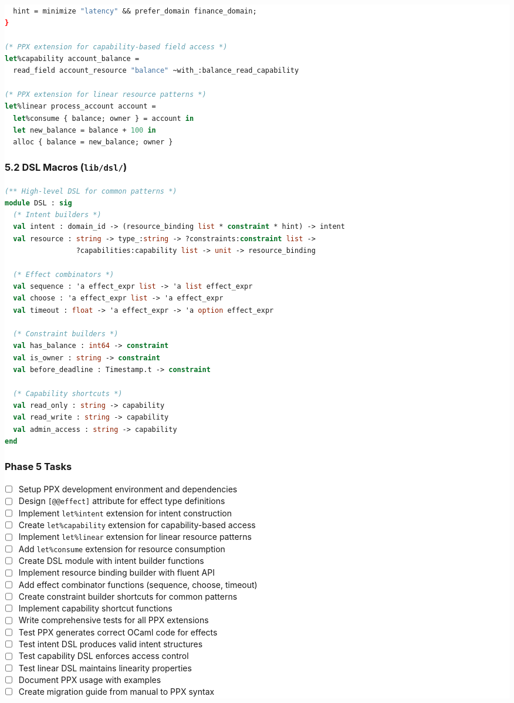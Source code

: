 ```ocaml
  hint = minimize "latency" && prefer_domain finance_domain;
}

(* PPX extension for capability-based field access *)
let%capability account_balance = 
  read_field account_resource "balance" ~with_:balance_read_capability

(* PPX extension for linear resource patterns *)
let%linear process_account account =
  let%consume { balance; owner } = account in
  let new_balance = balance + 100 in
  alloc { balance = new_balance; owner }
```

### 5.2 DSL Macros (`lib/dsl/`)

```ocaml
(** High-level DSL for common patterns *)
module DSL : sig
  (* Intent builders *)
  val intent : domain_id -> (resource_binding list * constraint * hint) -> intent
  val resource : string -> type_:string -> ?constraints:constraint list -> 
                 ?capabilities:capability list -> unit -> resource_binding
  
  (* Effect combinators *)  
  val sequence : 'a effect_expr list -> 'a list effect_expr
  val choose : 'a effect_expr list -> 'a effect_expr
  val timeout : float -> 'a effect_expr -> 'a option effect_expr
  
  (* Constraint builders *)
  val has_balance : int64 -> constraint
  val is_owner : string -> constraint  
  val before_deadline : Timestamp.t -> constraint
  
  (* Capability shortcuts *)
  val read_only : string -> capability
  val read_write : string -> capability
  val admin_access : string -> capability
end
```

### Phase 5 Tasks

- [ ] Setup PPX development environment and dependencies
- [ ] Design `[@@effect]` attribute for effect type definitions
- [ ] Implement `let%intent` extension for intent construction
- [ ] Create `let%capability` extension for capability-based access
- [ ] Implement `let%linear` extension for linear resource patterns
- [ ] Add `let%consume` extension for resource consumption
- [ ] Create DSL module with intent builder functions
- [ ] Implement resource binding builder with fluent API
- [ ] Add effect combinator functions (sequence, choose, timeout)
- [ ] Create constraint builder shortcuts for common patterns
- [ ] Implement capability shortcut functions
- [ ] Write comprehensive tests for all PPX extensions
- [ ] Test PPX generates correct OCaml code for effects
- [ ] Test intent DSL produces valid intent structures
- [ ] Test capability DSL enforces access control
- [ ] Test linear DSL maintains linearity properties
- [ ] Document PPX usage with examples
- [ ] Create migration guide from manual to PPX syntax
